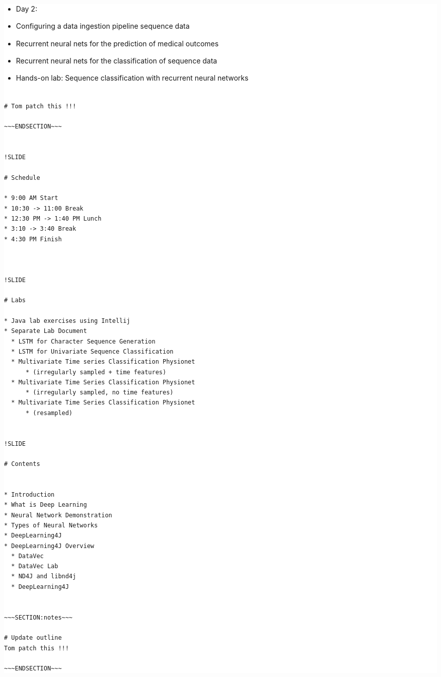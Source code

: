 * Day 2:

* Configuring a data ingestion pipeline sequence data
* Recurrent neural nets for the prediction of medical outcomes
* Recurrent neural nets for the classification of sequence data
* Hands-on lab: Sequence classification with recurrent neural networks

~~~SECTION:notes~~~

# Tom patch this !!!

~~~ENDSECTION~~~


!SLIDE

# Schedule

* 9:00 AM Start
* 10:30 -> 11:00 Break
* 12:30 PM -> 1:40 PM Lunch
* 3:10 -> 3:40 Break
* 4:30 PM Finish



!SLIDE

# Labs

* Java lab exercises using Intellij
* Separate Lab Document
  * LSTM for Character Sequence Generation
  * LSTM for Univariate Sequence Classification
  * Multivariate Time series Classification Physionet 
	  * (irregularly sampled + time features)
  * Multivariate Time Series Classification Physionet 
	  * (irregularly sampled, no time features)
  * Multivariate Time Series Classification Physionet 
	  * (resampled)


!SLIDE

# Contents


* Introduction
* What is Deep Learning
* Neural Network Demonstration
* Types of Neural Networks
* DeepLearning4J
* DeepLearning4J Overview
  * DataVec
  * DataVec Lab
  * ND4J and libnd4j
  * DeepLearning4J
  
  
~~~SECTION:notes~~~

# Update outline
Tom patch this !!!

~~~ENDSECTION~~~
~~~